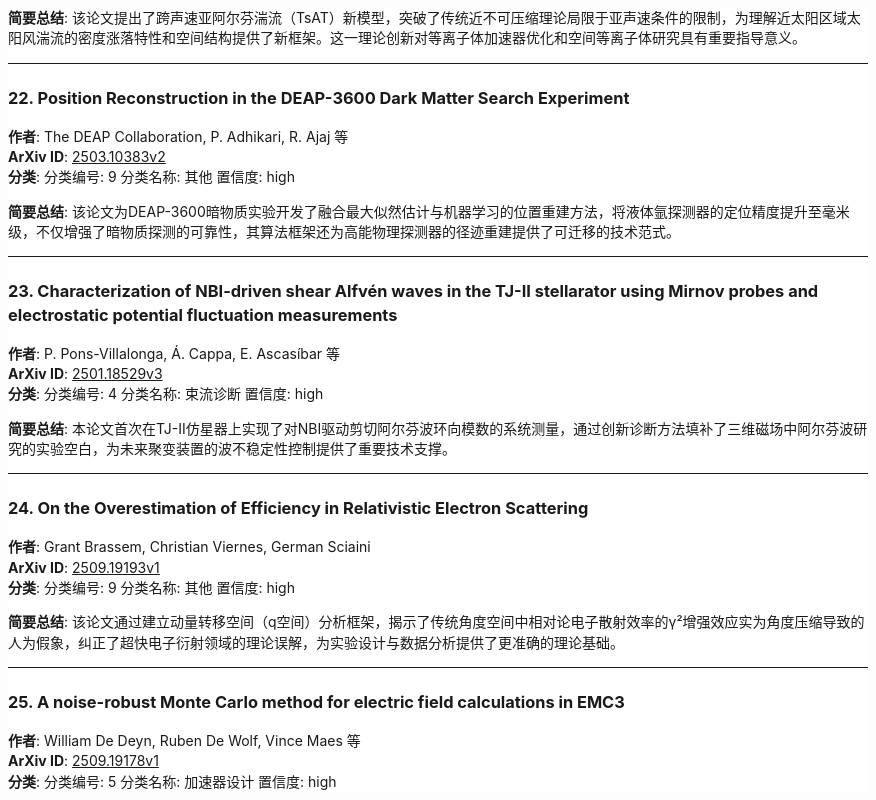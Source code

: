 **简要总结**: 该论文提出了跨声速亚阿尔芬湍流（TsAT）新模型，突破了传统近不可压缩理论局限于亚声速条件的限制，为理解近太阳区域太阳风湍流的密度涨落特性和空间结构提供了新框架。这一理论创新对等离子体加速器优化和空间等离子体研究具有重要指导意义。

---

### 22. Position Reconstruction in the DEAP-3600 Dark Matter Search Experiment

**作者**: The DEAP Collaboration, P. Adhikari, R. Ajaj 等  
**ArXiv ID**: [2503.10383v2](https://arxiv.org/abs/2503.10383v2)  
**分类**: 分类编号: 9
分类名称: 其他
置信度: high  

**简要总结**: 该论文为DEAP-3600暗物质实验开发了融合最大似然估计与机器学习的位置重建方法，将液体氩探测器的定位精度提升至毫米级，不仅增强了暗物质探测的可靠性，其算法框架还为高能物理探测器的径迹重建提供了可迁移的技术范式。

---

### 23. Characterization of NBI-driven shear Alfvén waves in the TJ-II   stellarator using Mirnov probes and electrostatic potential fluctuation   measurements

**作者**: P. Pons-Villalonga, Á. Cappa, E. Ascasíbar 等  
**ArXiv ID**: [2501.18529v3](https://arxiv.org/abs/2501.18529v3)  
**分类**: 分类编号: 4
分类名称: 束流诊断
置信度: high  

**简要总结**: 本论文首次在TJ-II仿星器上实现了对NBI驱动剪切阿尔芬波环向模数的系统测量，通过创新诊断方法填补了三维磁场中阿尔芬波研究的实验空白，为未来聚变装置的波不稳定性控制提供了重要技术支撑。

---

### 24. On the Overestimation of Efficiency in Relativistic Electron Scattering

**作者**: Grant Brassem, Christian Viernes, German Sciaini  
**ArXiv ID**: [2509.19193v1](https://arxiv.org/abs/2509.19193v1)  
**分类**: 分类编号: 9
分类名称: 其他
置信度: high  

**简要总结**: 该论文通过建立动量转移空间（q空间）分析框架，揭示了传统角度空间中相对论电子散射效率的γ²增强效应实为角度压缩导致的人为假象，纠正了超快电子衍射领域的理论误解，为实验设计与数据分析提供了更准确的理论基础。

---

### 25. A noise-robust Monte Carlo method for electric field calculations in   EMC3

**作者**: William De Deyn, Ruben De Wolf, Vince Maes 等  
**ArXiv ID**: [2509.19178v1](https://arxiv.org/abs/2509.19178v1)  
**分类**: 分类编号: 5
分类名称: 加速器设计
置信度: high  
